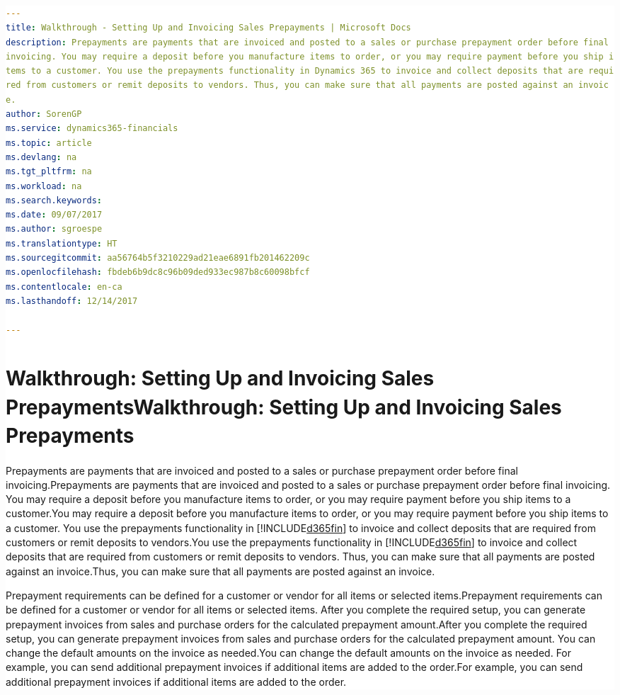 ```yaml
---
title: Walkthrough - Setting Up and Invoicing Sales Prepayments | Microsoft Docs
description: Prepayments are payments that are invoiced and posted to a sales or purchase prepayment order before final invoicing. You may require a deposit before you manufacture items to order, or you may require payment before you ship items to a customer. You use the prepayments functionality in Dynamics 365 to invoice and collect deposits that are required from customers or remit deposits to vendors. Thus, you can make sure that all payments are posted against an invoice.
author: SorenGP
ms.service: dynamics365-financials
ms.topic: article
ms.devlang: na
ms.tgt_pltfrm: na
ms.workload: na
ms.search.keywords: 
ms.date: 09/07/2017
ms.author: sgroespe
ms.translationtype: HT
ms.sourcegitcommit: aa56764b5f3210229ad21eae6891fb201462209c
ms.openlocfilehash: fbdeb6b9dc8c96b09ded933ec987b8c60098bfcf
ms.contentlocale: en-ca
ms.lasthandoff: 12/14/2017

---
```

# <a name="walkthrough-setting-up-and-invoicing-sales-prepayments"></a><span data-ttu-id="b90f2-106">Walkthrough: Setting Up and Invoicing Sales Prepayments</span><span class="sxs-lookup"><span data-stu-id="b90f2-106">Walkthrough: Setting Up and Invoicing Sales Prepayments</span></span>
<span data-ttu-id="b90f2-107">Prepayments are payments that are invoiced and posted to a sales or purchase prepayment order before final invoicing.</span><span class="sxs-lookup"><span data-stu-id="b90f2-107">Prepayments are payments that are invoiced and posted to a sales or purchase prepayment order before final invoicing.</span></span> <span data-ttu-id="b90f2-108">You may require a deposit before you manufacture items to order, or you may require payment before you ship items to a customer.</span><span class="sxs-lookup"><span data-stu-id="b90f2-108">You may require a deposit before you manufacture items to order, or you may require payment before you ship items to a customer.</span></span> <span data-ttu-id="b90f2-109">You use the prepayments functionality in [!INCLUDE[d365fin](includes/d365fin_md.md)] to invoice and collect deposits that are required from customers or remit deposits to vendors.</span><span class="sxs-lookup"><span data-stu-id="b90f2-109">You use the prepayments functionality in [!INCLUDE[d365fin](includes/d365fin_md.md)] to invoice and collect deposits that are required from customers or remit deposits to vendors.</span></span> <span data-ttu-id="b90f2-110">Thus, you can make sure that all payments are posted against an invoice.</span><span class="sxs-lookup"><span data-stu-id="b90f2-110">Thus, you can make sure that all payments are posted against an invoice.</span></span>  

 <span data-ttu-id="b90f2-111">Prepayment requirements can be defined for a customer or vendor for all items or selected items.</span><span class="sxs-lookup"><span data-stu-id="b90f2-111">Prepayment requirements can be defined for a customer or vendor for all items or selected items.</span></span> <span data-ttu-id="b90f2-112">After you complete the required setup, you can generate prepayment invoices from sales and purchase orders for the calculated prepayment amount.</span><span class="sxs-lookup"><span data-stu-id="b90f2-112">After you complete the required setup, you can generate prepayment invoices from sales and purchase orders for the calculated prepayment amount.</span></span> <span data-ttu-id="b90f2-113">You can change the default amounts on the invoice as needed.</span><span class="sxs-lookup"><span data-stu-id="b90f2-113">You can change the default amounts on the invoice as needed.</span></span> <span data-ttu-id="b90f2-114">For example, you can send additional prepayment invoices if additional items are added to the order.</span><span class="sxs-lookup"><span data-stu-id="b90f2-114">For example, you can send additional prepayment invoices if additional items are added to the order.</span></span>  
